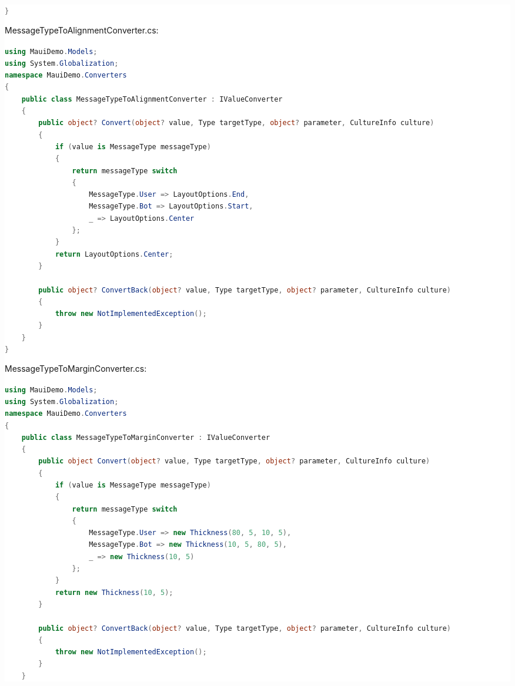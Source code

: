 ```csharp
}
```
 
MessageTypeToAlignmentConverter.cs:
```csharp
using MauiDemo.Models;
using System.Globalization;
namespace MauiDemo.Converters
{
    public class MessageTypeToAlignmentConverter : IValueConverter
    {
        public object? Convert(object? value, Type targetType, object? parameter, CultureInfo culture)
        {
            if (value is MessageType messageType)
            {
                return messageType switch
                {
                    MessageType.User => LayoutOptions.End,
                    MessageType.Bot => LayoutOptions.Start,
                    _ => LayoutOptions.Center
                };
            }
            return LayoutOptions.Center;
        }

        public object? ConvertBack(object? value, Type targetType, object? parameter, CultureInfo culture)
        {
            throw new NotImplementedException();
        }
    }
}
```

MessageTypeToMarginConverter.cs:
```csharp
using MauiDemo.Models;
using System.Globalization;
namespace MauiDemo.Converters
{
    public class MessageTypeToMarginConverter : IValueConverter
    {
        public object Convert(object? value, Type targetType, object? parameter, CultureInfo culture)
        {
            if (value is MessageType messageType)
            {
                return messageType switch
                {
                    MessageType.User => new Thickness(80, 5, 10, 5),
                    MessageType.Bot => new Thickness(10, 5, 80, 5),
                    _ => new Thickness(10, 5)
                };
            }
            return new Thickness(10, 5);
        }

        public object? ConvertBack(object? value, Type targetType, object? parameter, CultureInfo culture)
        {
            throw new NotImplementedException();
        }
    }
```
